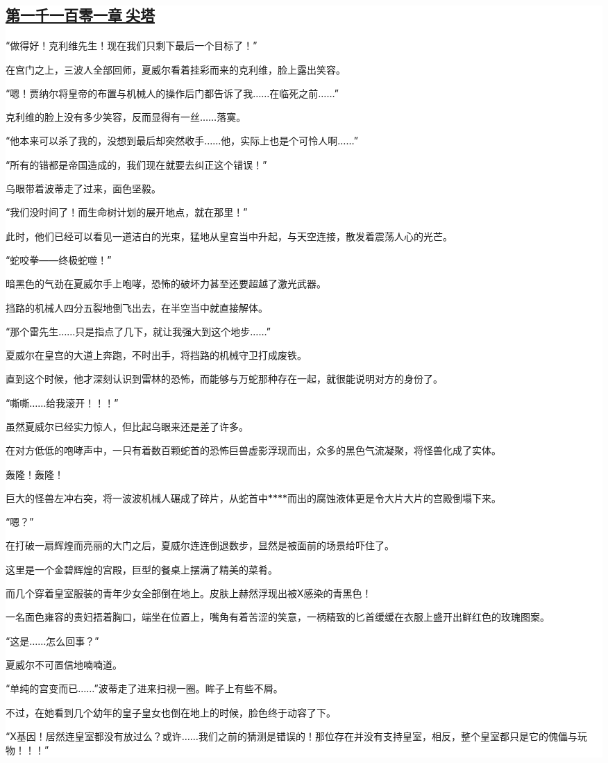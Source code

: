 ## [第一千一百零一章 尖塔](https://www.xxbiquge.com/11_11222/9055646.html)


  “做得好！克利维先生！现在我们只剩下最后一个目标了！”

  在宫门之上，三波人全部回师，夏威尔看着挂彩而来的克利维，脸上露出笑容。

  “嗯！贾纳尔将皇帝的布置与机械人的操作后门都告诉了我……在临死之前……”

  克利维的脸上没有多少笑容，反而显得有一丝……落寞。

  “他本来可以杀了我的，没想到最后却突然收手……他，实际上也是个可怜人啊……”

  “所有的错都是帝国造成的，我们现在就要去纠正这个错误！”

  乌眼带着波蒂走了过来，面色坚毅。

  “我们没时间了！而生命树计划的展开地点，就在那里！”

  此时，他们已经可以看见一道洁白的光束，猛地从皇宫当中升起，与天空连接，散发着震荡人心的光芒。

  “蛇咬拳——终极蛇噬！”

  暗黑色的气劲在夏威尔手上咆哮，恐怖的破坏力甚至还要超越了激光武器。

  挡路的机械人四分五裂地倒飞出去，在半空当中就直接解体。

  “那个雷先生……只是指点了几下，就让我强大到这个地步……”

  夏威尔在皇宫的大道上奔跑，不时出手，将挡路的机械守卫打成废铁。

  直到这个时候，他才深刻认识到雷林的恐怖，而能够与万蛇那种存在一起，就很能说明对方的身份了。

  “嘶嘶……给我滚开！！！”

  虽然夏威尔已经实力惊人，但比起乌眼来还是差了许多。

  在对方低低的咆哮声中，一只有着数百颗蛇首的恐怖巨兽虚影浮现而出，众多的黑色气流凝聚，将怪兽化成了实体。

  轰隆！轰隆！

  巨大的怪兽左冲右突，将一波波机械人碾成了碎片，从蛇首中****而出的腐蚀液体更是令大片大片的宫殿倒塌下来。

  “嗯？”

  在打破一扇辉煌而亮丽的大门之后，夏威尔连连倒退数步，显然是被面前的场景给吓住了。

  这里是一个金碧辉煌的宫殿，巨型的餐桌上摆满了精美的菜肴。

  而几个穿着皇室服装的青年少女全部倒在地上。皮肤上赫然浮现出被X感染的青黑色！

  一名面色雍容的贵妇捂着胸口，端坐在位置上，嘴角有着苦涩的笑意，一柄精致的匕首缓缓在衣服上盛开出鲜红色的玫瑰图案。

  “这是……怎么回事？”

  夏威尔不可置信地喃喃道。

  “单纯的宫变而已……”波蒂走了进来扫视一圈。眸子上有些不屑。

  不过，在她看到几个幼年的皇子皇女也倒在地上的时候，脸色终于动容了下。

  “X基因！居然连皇室都没有放过么？或许……我们之前的猜测是错误的！那位存在并没有支持皇室，相反，整个皇室都只是它的傀儡与玩物！！！”

